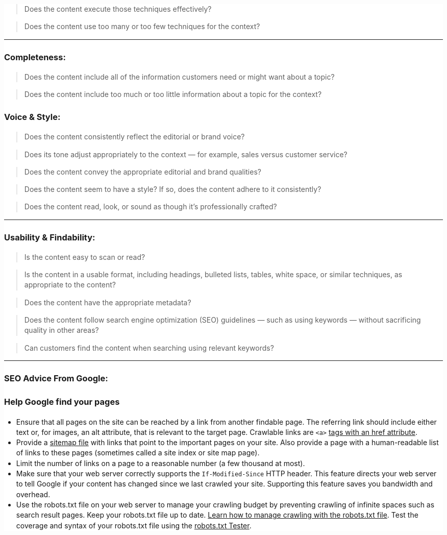 > Does the content execute those techniques effectively?

> Does the content use too many or too few techniques for the context?

------------------------------------------------------------------------

### Completeness:

> Does the content include all of the information customers need or might want about a topic?

> Does the content include too much or too little information about a topic for the context?

### Voice & Style:

> Does the content consistently reflect the editorial or brand voice?

> Does its tone adjust appropriately to the context — for example, sales versus customer service?

> Does the content convey the appropriate editorial and brand qualities?

> Does the content seem to have a style? If so, does the content adhere to it consistently?

> Does the content read, look, or sound as though it’s professionally crafted?

------------------------------------------------------------------------

### Usability & Findability:

> Is the content easy to scan or read?

> Is the content in a usable format, including headings, bulleted lists, tables, white space, or similar techniques, as appropriate to the content?

> Does the content have the appropriate metadata?

> Does the content follow search engine optimization (SEO) guidelines — such as using keywords — without sacrificing quality in other areas?

> Can customers find the content when searching using relevant keywords?

------------------------------------------------------------------------

### SEO Advice From Google:

### Help Google find your pages

-   <span id="6fe9">Ensure that all pages on the site can be reached by a link from another findable page. The referring link should include either text or, for images, an alt attribute, that is relevant to the target page. Crawlable links are `<a>` <a href="https://developers.google.com/search/docs/advanced/guidelines/links-crawlable" class="markup--anchor markup--li-anchor">tags with an href attribute</a>.</span>
-   <span id="f878">Provide a <a href="http://sitemaps.org/" class="markup--anchor markup--li-anchor">sitemap file</a> with links that point to the important pages on your site. Also provide a page with a human-readable list of links to these pages (sometimes called a site index or site map page).</span>
-   <span id="2ee0">Limit the number of links on a page to a reasonable number (a few thousand at most).</span>
-   <span id="9235">Make sure that your web server correctly supports the `If-Modified-Since` HTTP header. This feature directs your web server to tell Google if your content has changed since we last crawled your site. Supporting this feature saves you bandwidth and overhead.</span>
-   <span id="a839">Use the robots.txt file on your web server to manage your crawling budget by preventing crawling of infinite spaces such as search result pages. Keep your robots.txt file up to date. <a href="https://developers.google.com/search/docs/advanced/robots/robots-faq" class="markup--anchor markup--li-anchor">Learn how to manage crawling with the robots.txt file</a>. Test the coverage and syntax of your robots.txt file using the <a href="https://www.google.com/webmasters/tools/robots-testing-tool" class="markup--anchor markup--li-anchor">robots.txt Tester</a>.</span>
